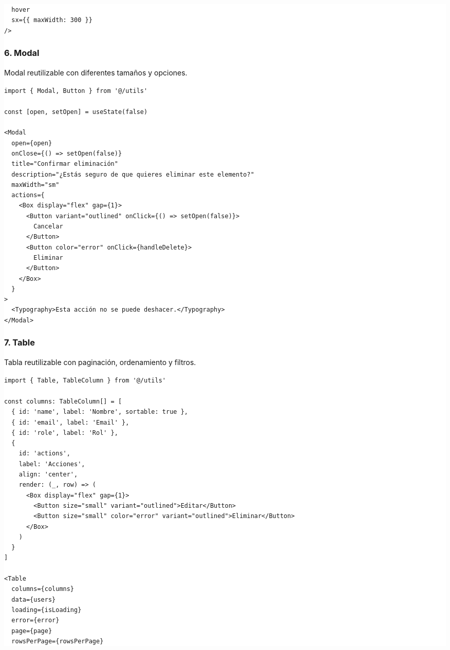 ```tsx
  hover
  sx={{ maxWidth: 300 }}
/>
```

### 6. Modal
Modal reutilizable con diferentes tamaños y opciones.

```tsx
import { Modal, Button } from '@/utils'

const [open, setOpen] = useState(false)

<Modal
  open={open}
  onClose={() => setOpen(false)}
  title="Confirmar eliminación"
  description="¿Estás seguro de que quieres eliminar este elemento?"
  maxWidth="sm"
  actions={
    <Box display="flex" gap={1}>
      <Button variant="outlined" onClick={() => setOpen(false)}>
        Cancelar
      </Button>
      <Button color="error" onClick={handleDelete}>
        Eliminar
      </Button>
    </Box>
  }
>
  <Typography>Esta acción no se puede deshacer.</Typography>
</Modal>
```

### 7. Table
Tabla reutilizable con paginación, ordenamiento y filtros.

```tsx
import { Table, TableColumn } from '@/utils'

const columns: TableColumn[] = [
  { id: 'name', label: 'Nombre', sortable: true },
  { id: 'email', label: 'Email' },
  { id: 'role', label: 'Rol' },
  { 
    id: 'actions', 
    label: 'Acciones',
    align: 'center',
    render: (_, row) => (
      <Box display="flex" gap={1}>
        <Button size="small" variant="outlined">Editar</Button>
        <Button size="small" color="error" variant="outlined">Eliminar</Button>
      </Box>
    )
  }
]

<Table
  columns={columns}
  data={users}
  loading={isLoading}
  error={error}
  page={page}
  rowsPerPage={rowsPerPage}
```
